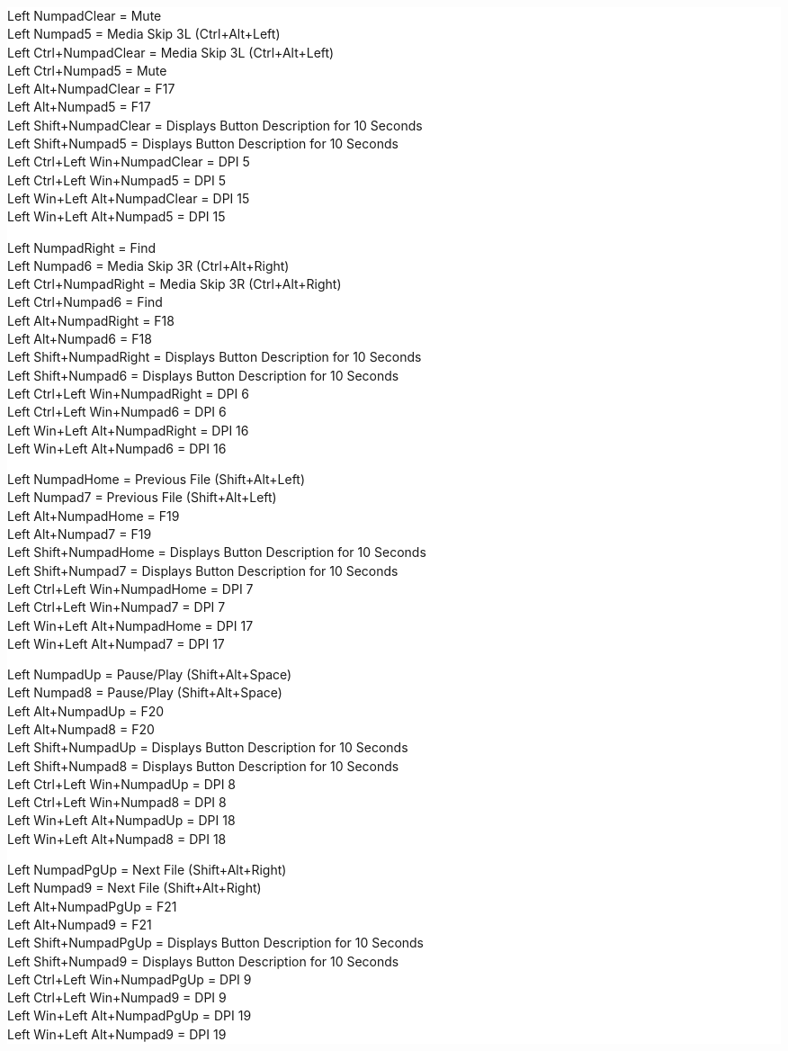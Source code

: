 Left NumpadClear = Mute  
Left Numpad5 = Media Skip 3L (Ctrl+Alt+Left)  
Left Ctrl+NumpadClear = Media Skip 3L (Ctrl+Alt+Left)  
Left Ctrl+Numpad5 = Mute  
Left Alt+NumpadClear = F17  
Left Alt+Numpad5 = F17  
Left Shift+NumpadClear = Displays Button Description for 10 Seconds  
Left Shift+Numpad5 = Displays Button Description for 10 Seconds  
Left Ctrl+Left Win+NumpadClear = DPI 5  
Left Ctrl+Left Win+Numpad5 = DPI 5  
Left Win+Left Alt+NumpadClear = DPI 15  
Left Win+Left Alt+Numpad5 = DPI 15  

Left NumpadRight = Find  
Left Numpad6 = Media Skip 3R (Ctrl+Alt+Right)  
Left Ctrl+NumpadRight = Media Skip 3R (Ctrl+Alt+Right)  
Left Ctrl+Numpad6 = Find  
Left Alt+NumpadRight = F18  
Left Alt+Numpad6 = F18  
Left Shift+NumpadRight = Displays Button Description for 10 Seconds  
Left Shift+Numpad6 = Displays Button Description for 10 Seconds  
Left Ctrl+Left Win+NumpadRight = DPI 6  
Left Ctrl+Left Win+Numpad6 = DPI 6  
Left Win+Left Alt+NumpadRight = DPI 16  
Left Win+Left Alt+Numpad6 = DPI 16  

Left NumpadHome = Previous File (Shift+Alt+Left)  
Left Numpad7 = Previous File (Shift+Alt+Left)  
Left Alt+NumpadHome = F19  
Left Alt+Numpad7 = F19  
Left Shift+NumpadHome = Displays Button Description for 10 Seconds  
Left Shift+Numpad7 = Displays Button Description for 10 Seconds  
Left Ctrl+Left Win+NumpadHome = DPI 7  
Left Ctrl+Left Win+Numpad7 = DPI 7  
Left Win+Left Alt+NumpadHome = DPI 17  
Left Win+Left Alt+Numpad7 = DPI 17  

Left NumpadUp = Pause/Play (Shift+Alt+Space)  
Left Numpad8 = Pause/Play (Shift+Alt+Space)  
Left Alt+NumpadUp = F20  
Left Alt+Numpad8 = F20  
Left Shift+NumpadUp = Displays Button Description for 10 Seconds  
Left Shift+Numpad8 = Displays Button Description for 10 Seconds  
Left Ctrl+Left Win+NumpadUp = DPI 8  
Left Ctrl+Left Win+Numpad8 = DPI 8  
Left Win+Left Alt+NumpadUp = DPI 18  
Left Win+Left Alt+Numpad8 = DPI 18  

Left NumpadPgUp = Next File (Shift+Alt+Right)  
Left Numpad9 = Next File (Shift+Alt+Right)  
Left Alt+NumpadPgUp = F21  
Left Alt+Numpad9 = F21  
Left Shift+NumpadPgUp = Displays Button Description for 10 Seconds  
Left Shift+Numpad9 = Displays Button Description for 10 Seconds  
Left Ctrl+Left Win+NumpadPgUp = DPI 9  
Left Ctrl+Left Win+Numpad9 = DPI 9  
Left Win+Left Alt+NumpadPgUp = DPI 19  
Left Win+Left Alt+Numpad9 = DPI 19  
